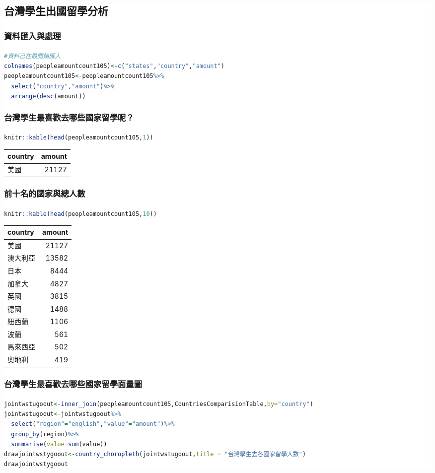 台灣學生出國留學分析
--------------------

### 資料匯入與處理

``` r
#資料已在最開始匯入
colnames(peopleamountcount105)<-c("states","country","amount")
peopleamountcount105<-peopleamountcount105%>%
  select("country","amount")%>%
  arrange(desc(amount))
```

### 台灣學生最喜歡去哪些國家留學呢？

``` r
knitr::kable(head(peopleamountcount105,1))
```

| country |  amount|
|:--------|-------:|
| 美國    |   21127|

### 前十名的國家與總人數

``` r
knitr::kable(head(peopleamountcount105,10))
```

| country  |  amount|
|:---------|-------:|
| 美國     |   21127|
| 澳大利亞 |   13582|
| 日本     |    8444|
| 加拿大   |    4827|
| 英國     |    3815|
| 德國     |    1488|
| 紐西蘭   |    1106|
| 波蘭     |     561|
| 馬來西亞 |     502|
| 奧地利   |     419|

### 台灣學生最喜歡去哪些國家留學面量圖

``` r
jointwstugoout<-inner_join(peopleamountcount105,CountriesComparisionTable,by="country")
jointwstugoout<-jointwstugoout%>%
  select("region"="english","value"="amount")%>%
  group_by(region)%>%
  summarise(value=sum(value))
drawjointwstygoout<-country_choropleth(jointwstugoout,title = "台灣學生去各國家留學人數")
drawjointwstygoout
```
